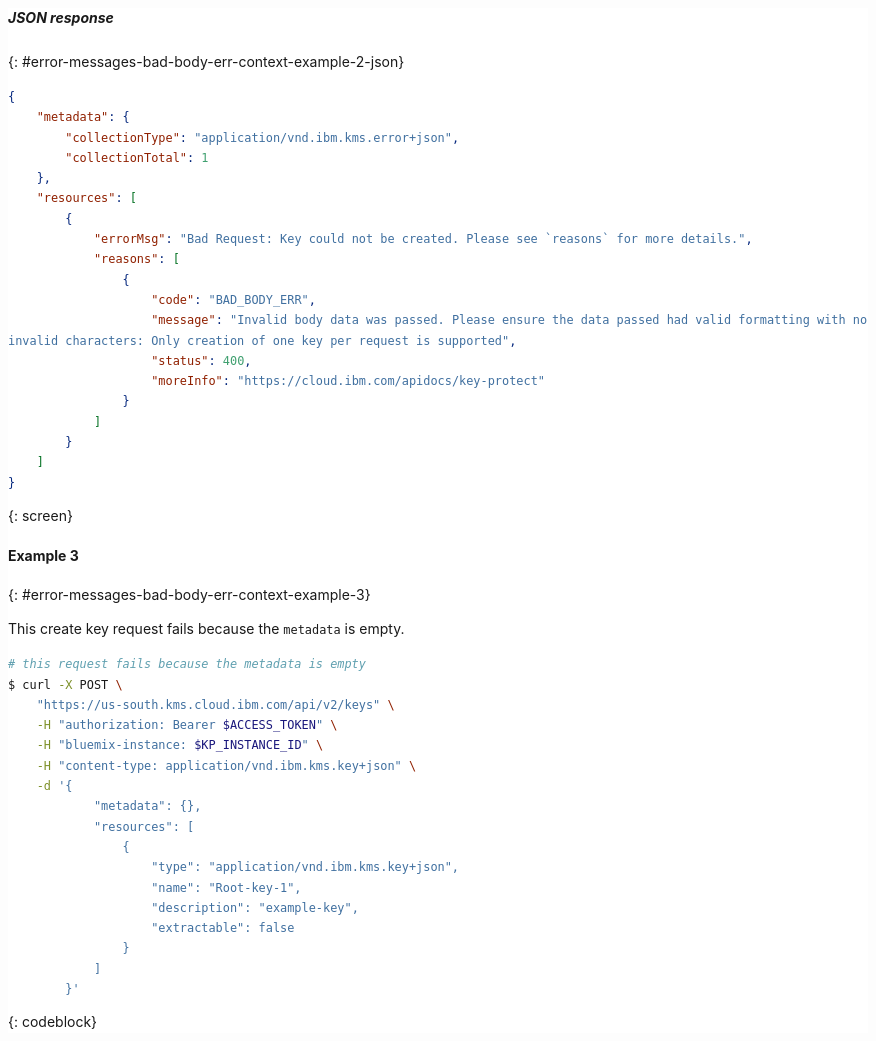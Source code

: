 ##### JSON response
{: #error-messages-bad-body-err-context-example-2-json}

```json
{
    "metadata": {
        "collectionType": "application/vnd.ibm.kms.error+json",
        "collectionTotal": 1
    },
    "resources": [
        {
            "errorMsg": "Bad Request: Key could not be created. Please see `reasons` for more details.",
            "reasons": [
                {
                    "code": "BAD_BODY_ERR",
                    "message": "Invalid body data was passed. Please ensure the data passed had valid formatting with no invalid characters: Only creation of one key per request is supported",
                    "status": 400,
                    "moreInfo": "https://cloud.ibm.com/apidocs/key-protect"
                }
            ]
        }
    ]
}
```
{: screen}

#### Example 3
{: #error-messages-bad-body-err-context-example-3}

This create key request fails because the `metadata` is empty.

```sh
# this request fails because the metadata is empty
$ curl -X POST \
    "https://us-south.kms.cloud.ibm.com/api/v2/keys" \
    -H "authorization: Bearer $ACCESS_TOKEN" \
    -H "bluemix-instance: $KP_INSTANCE_ID" \
    -H "content-type: application/vnd.ibm.kms.key+json" \
    -d '{
            "metadata": {},
            "resources": [
                {
                    "type": "application/vnd.ibm.kms.key+json",
                    "name": "Root-key-1",
                    "description": "example-key",
                    "extractable": false
                }
            ]
        }'
```
{: codeblock}
